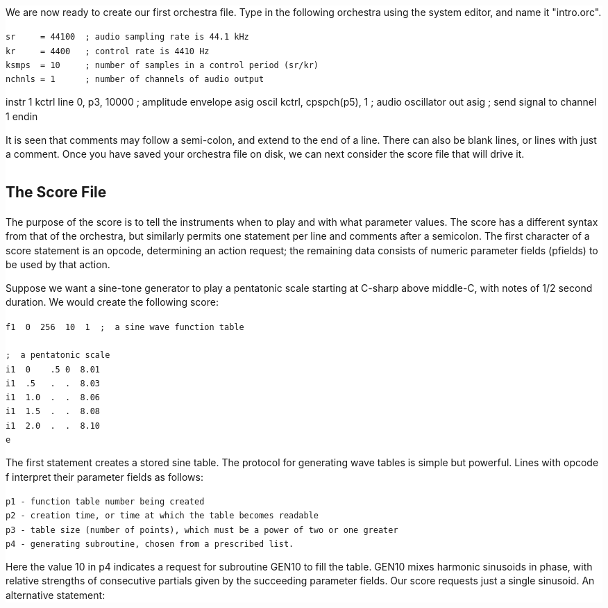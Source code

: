 We are now ready to create our first orchestra file. Type in the following orchestra using the system editor, and name it "intro.orc".

```csound
sr     = 44100  ; audio sampling rate is 44.1 kHz
kr     = 4400   ; control rate is 4410 Hz
ksmps  = 10     ; number of samples in a control period (sr/kr)
nchnls = 1      ; number of channels of audio output
```

instr 1
 kctrl line   0,     p3, 10000  ; amplitude envelope
 asig  oscil  kctrl, cpspch(p5), 1  ; audio oscillator
 out   asig   ; send signal to channel 1
endin

It is seen that comments may follow a semi-colon, and extend to the end of a line. There can also be blank lines, or lines with just a comment. Once you have saved your orchestra file on disk, we can next consider the score file that will drive it.

## The Score File

The purpose of the score is to tell the instruments when to play and with what parameter values. The score has a different syntax from that of the orchestra, but similarly permits one statement per line and comments after a semicolon. The first character of a score statement is an opcode, determining an action request; the remaining data consists of numeric parameter fields (pfields) to be used by that action.

Suppose we want a sine-tone generator to play a pentatonic scale starting at C-sharp above middle-C, with notes of 1/2 second duration. We would create the following score:

```csound
f1  0  256  10  1  ;  a sine wave function table

;  a pentatonic scale
i1  0    .5 0  8.01
i1  .5   .  .  8.03
i1  1.0  .  .  8.06
i1  1.5  .  .  8.08
i1  2.0  .  .  8.10
e
```

The first statement creates a stored sine table. The protocol for generating wave tables is simple but powerful. Lines with opcode f interpret their parameter fields as follows:

```csound
p1 - function table number being created
p2 - creation time, or time at which the table becomes readable
p3 - table size (number of points), which must be a power of two or one greater
p4 - generating subroutine, chosen from a prescribed list.
```

Here the value 10 in p4 indicates a request for subroutine GEN10 to fill the table. GEN10 mixes harmonic sinusoids in phase, with relative strengths of consecutive partials given by the succeeding parameter fields. Our score requests just a single sinusoid. An alternative statement:
